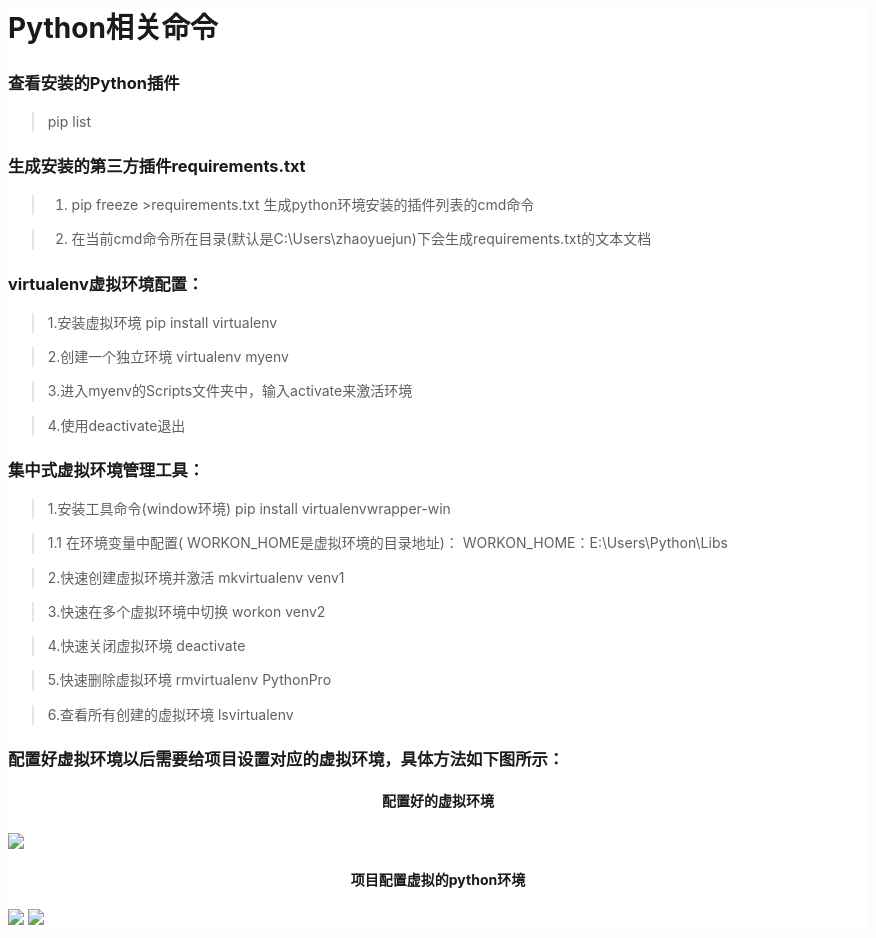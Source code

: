 # Python相关命令

### 查看安装的Python插件

> pip list

### 生成安装的第三方插件requirements.txt

 > 1. pip freeze >requirements.txt  生成python环境安装的插件列表的cmd命令

 > 2. 在当前cmd命令所在目录(默认是C:\Users\zhaoyuejun)下会生成requirements.txt的文本文档

### virtualenv虚拟环境配置：

> 1.安装虚拟环境 pip install virtualenv

> 2.创建一个独立环境 virtualenv myenv

> 3.进入myenv的Scripts文件夹中，输入activate来激活环境

> 4.使用deactivate退出

### 集中式虚拟环境管理工具：

> 1.安装工具命令(window环境) pip install virtualenvwrapper-win

> 1.1 在环境变量中配置( WORKON_HOME是虚拟环境的目录地址)：
> WORKON_HOME：E:\Users\Python\Libs

> 2.快速创建虚拟环境并激活 mkvirtualenv venv1

> 3.快速在多个虚拟环境中切换 workon venv2

> 4.快速关闭虚拟环境 deactivate

> 5.快速删除虚拟环境 rmvirtualenv PythonPro

> 6.查看所有创建的虚拟环境 lsvirtualenv

### 配置好虚拟环境以后需要给项目设置对应的虚拟环境，具体方法如下图所示：

<div>
<h4 align="center">配置好的虚拟环境</h4>
<img align="center" src="https://github.com/yueyue10/PythonPro/raw/master/doc/virtualenv_.png" width="60%"  />
<h4 align="center">项目配置虚拟的python环境</h4>
<img src="https://github.com/yueyue10/PythonPro/raw/master/doc/project_settings.png" width="45%"  />
<img src="https://github.com/yueyue10/PythonPro/raw/master/doc/virtualenv_setting.png" width="45%"  />
</div>